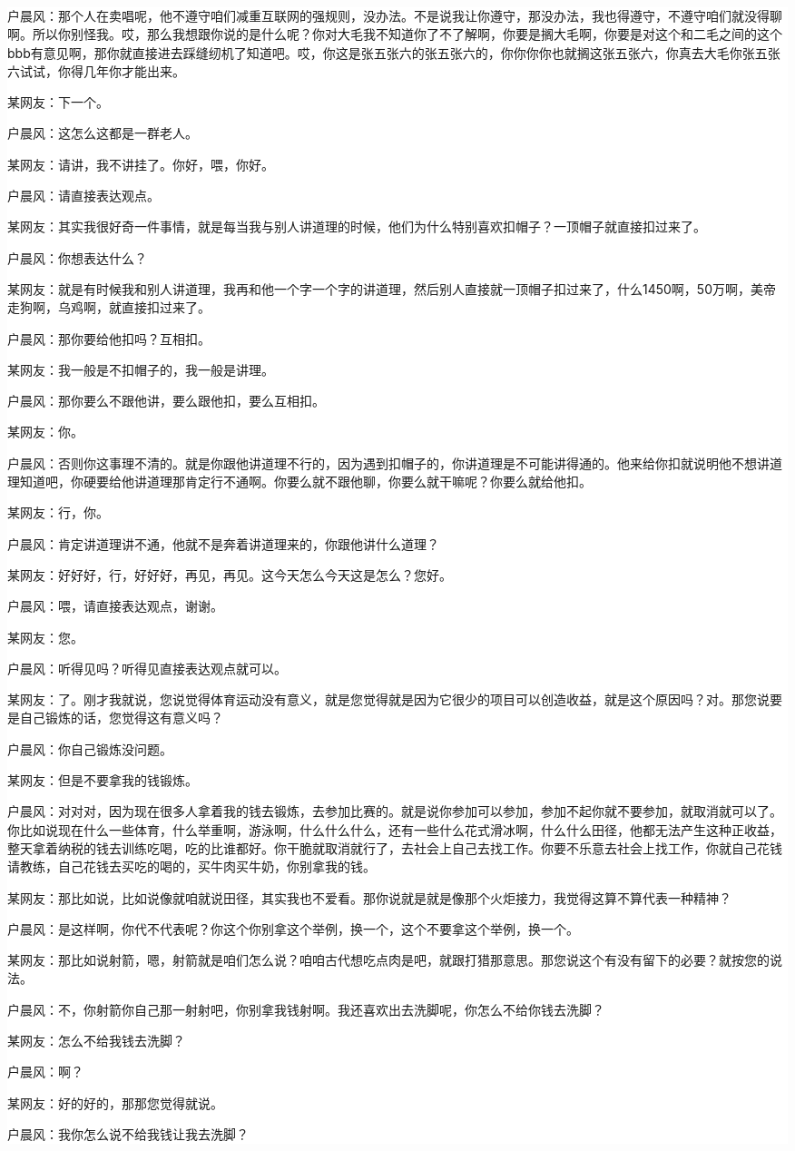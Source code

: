 户晨风：那个人在卖唱呢，他不遵守咱们减重互联网的强规则，没办法。不是说我让你遵守，那没办法，我也得遵守，不遵守咱们就没得聊啊。所以你别怪我。哎，那么我想跟你说的是什么呢？你对大毛我不知道你了不了解啊，你要是搁大毛啊，你要是对这个和二毛之间的这个bbb有意见啊，那你就直接进去踩缝纫机了知道吧。哎，你这是张五张六的张五张六的，你你你你也就搁这张五张六，你真去大毛你张五张六试试，你得几年你才能出来。

某网友：下一个。

户晨风：这怎么这都是一群老人。

某网友：请讲，我不讲挂了。你好，喂，你好。

户晨风：请直接表达观点。

某网友：其实我很好奇一件事情，就是每当我与别人讲道理的时候，他们为什么特别喜欢扣帽子？一顶帽子就直接扣过来了。

户晨风：你想表达什么？

某网友：就是有时候我和别人讲道理，我再和他一个字一个字的讲道理，然后别人直接就一顶帽子扣过来了，什么1450啊，50万啊，美帝走狗啊，乌鸡啊，就直接扣过来了。

户晨风：那你要给他扣吗？互相扣。

某网友：我一般是不扣帽子的，我一般是讲理。

户晨风：那你要么不跟他讲，要么跟他扣，要么互相扣。

某网友：你。

户晨风：否则你这事理不清的。就是你跟他讲道理不行的，因为遇到扣帽子的，你讲道理是不可能讲得通的。他来给你扣就说明他不想讲道理知道吧，你硬要给他讲道理那肯定行不通啊。你要么就不跟他聊，你要么就干嘛呢？你要么就给他扣。

某网友：行，你。

户晨风：肯定讲道理讲不通，他就不是奔着讲道理来的，你跟他讲什么道理？

某网友：好好好，行，好好好，再见，再见。这今天怎么今天这是怎么？您好。

户晨风：喂，请直接表达观点，谢谢。

某网友：您。

户晨风：听得见吗？听得见直接表达观点就可以。

某网友：了。刚才我就说，您说觉得体育运动没有意义，就是您觉得就是因为它很少的项目可以创造收益，就是这个原因吗？对。那您说要是自己锻炼的话，您觉得这有意义吗？

户晨风：你自己锻炼没问题。

某网友：但是不要拿我的钱锻炼。

户晨风：对对对，因为现在很多人拿着我的钱去锻炼，去参加比赛的。就是说你参加可以参加，参加不起你就不要参加，就取消就可以了。你比如说现在什么一些体育，什么举重啊，游泳啊，什么什么什么，还有一些什么花式滑冰啊，什么什么田径，他都无法产生这种正收益，整天拿着纳税的钱去训练吃喝，吃的比谁都好。你干脆就取消就行了，去社会上自己去找工作。你要不乐意去社会上找工作，你就自己花钱请教练，自己花钱去买吃的喝的，买牛肉买牛奶，你别拿我的钱。

某网友：那比如说，比如说像就咱就说田径，其实我也不爱看。那你说就是就是像那个火炬接力，我觉得这算不算代表一种精神？

户晨风：是这样啊，你代不代表呢？你这个你别拿这个举例，换一个，这个不要拿这个举例，换一个。

某网友：那比如说射箭，嗯，射箭就是咱们怎么说？咱咱古代想吃点肉是吧，就跟打猎那意思。那您说这个有没有留下的必要？就按您的说法。

户晨风：不，你射箭你自己那一射射吧，你别拿我钱射啊。我还喜欢出去洗脚呢，你怎么不给你钱去洗脚？

某网友：怎么不给我钱去洗脚？

户晨风：啊？

某网友：好的好的，那那您觉得就说。

户晨风：我你怎么说不给我钱让我去洗脚？
